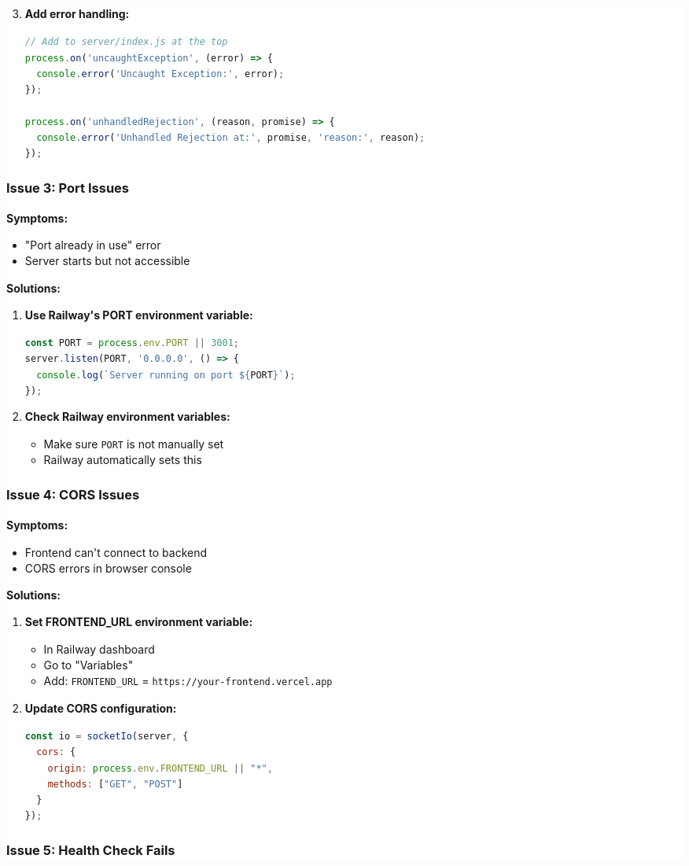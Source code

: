 3. **Add error handling:**
   ```javascript
   // Add to server/index.js at the top
   process.on('uncaughtException', (error) => {
     console.error('Uncaught Exception:', error);
   });
   
   process.on('unhandledRejection', (reason, promise) => {
     console.error('Unhandled Rejection at:', promise, 'reason:', reason);
   });
   ```

### Issue 3: Port Issues

**Symptoms:**
- "Port already in use" error
- Server starts but not accessible

**Solutions:**

1. **Use Railway's PORT environment variable:**
   ```javascript
   const PORT = process.env.PORT || 3001;
   server.listen(PORT, '0.0.0.0', () => {
     console.log(`Server running on port ${PORT}`);
   });
   ```

2. **Check Railway environment variables:**
   - Make sure `PORT` is not manually set
   - Railway automatically sets this

### Issue 4: CORS Issues

**Symptoms:**
- Frontend can't connect to backend
- CORS errors in browser console

**Solutions:**

1. **Set FRONTEND_URL environment variable:**
   - In Railway dashboard
   - Go to "Variables"
   - Add: `FRONTEND_URL` = `https://your-frontend.vercel.app`

2. **Update CORS configuration:**
   ```javascript
   const io = socketIo(server, {
     cors: {
       origin: process.env.FRONTEND_URL || "*",
       methods: ["GET", "POST"]
     }
   });
   ```

### Issue 5: Health Check Fails
